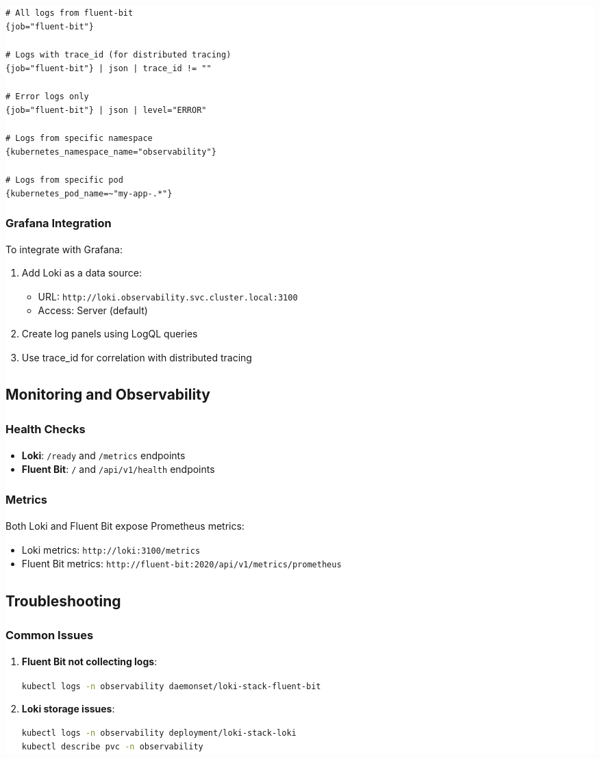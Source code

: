 ```logql
# All logs from fluent-bit
{job="fluent-bit"}

# Logs with trace_id (for distributed tracing)
{job="fluent-bit"} | json | trace_id != ""

# Error logs only
{job="fluent-bit"} | json | level="ERROR"

# Logs from specific namespace
{kubernetes_namespace_name="observability"}

# Logs from specific pod
{kubernetes_pod_name=~"my-app-.*"}
```

### Grafana Integration

To integrate with Grafana:

1. Add Loki as a data source:
   - URL: `http://loki.observability.svc.cluster.local:3100`
   - Access: Server (default)

2. Create log panels using LogQL queries
3. Use trace_id for correlation with distributed tracing

## Monitoring and Observability

### Health Checks

- **Loki**: `/ready` and `/metrics` endpoints
- **Fluent Bit**: `/` and `/api/v1/health` endpoints

### Metrics

Both Loki and Fluent Bit expose Prometheus metrics:
- Loki metrics: `http://loki:3100/metrics`
- Fluent Bit metrics: `http://fluent-bit:2020/api/v1/metrics/prometheus`

## Troubleshooting

### Common Issues

1. **Fluent Bit not collecting logs**:
   ```bash
   kubectl logs -n observability daemonset/loki-stack-fluent-bit
   ```

2. **Loki storage issues**:
   ```bash
   kubectl logs -n observability deployment/loki-stack-loki
   kubectl describe pvc -n observability
   ```
